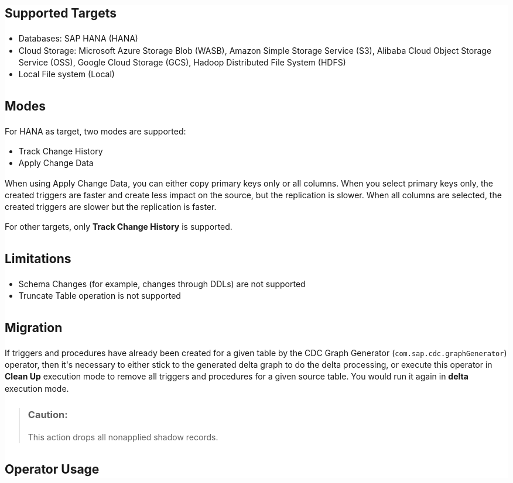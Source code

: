 
<a name="loio30aeaca6fe3f4764b8d90c89ef333e1a__section_gm1_2mw_dlb"/>

## Supported Targets

-   Databases: SAP HANA \(HANA\)
-   Cloud Storage: Microsoft Azure Storage Blob \(WASB\), Amazon Simple Storage Service \(S3\), Alibaba Cloud Object Storage Service \(OSS\), Google Cloud Storage \(GCS\), Hadoop Distributed File System \(HDFS\)
-   Local File system \(Local\)



<a name="loio30aeaca6fe3f4764b8d90c89ef333e1a__section_w34_gmw_dlb"/>

## Modes

For HANA as target, two modes are supported:

-   Track Change History
-   Apply Change Data

When using Apply Change Data, you can either copy primary keys only or all columns. When you select primary keys only, the created triggers are faster and create less impact on the source, but the replication is slower. When all columns are selected, the created triggers are slower but the replication is faster.

For other targets, only **Track Change History** is supported.



<a name="loio30aeaca6fe3f4764b8d90c89ef333e1a__section_ydl_5b4_4rb"/>

## Limitations

-   Schema Changes \(for example, changes through DDLs\) are not supported
-   Truncate Table operation is not supported



<a name="loio30aeaca6fe3f4764b8d90c89ef333e1a__section_wjj_lmw_dlb"/>

## Migration

If triggers and procedures have already been created for a given table by the CDC Graph Generator \(`com.sap.cdc.graphGenerator`\) operator, then it's necessary to either stick to the generated delta graph to do the delta processing, or execute this operator in **Clean Up** execution mode to remove all triggers and procedures for a given source table. You would run it again in **delta** execution mode.

> ### Caution:  
> This action drops all nonapplied shadow records.



<a name="loio30aeaca6fe3f4764b8d90c89ef333e1a__section_cc2_rmw_dlb"/>

## Operator Usage
